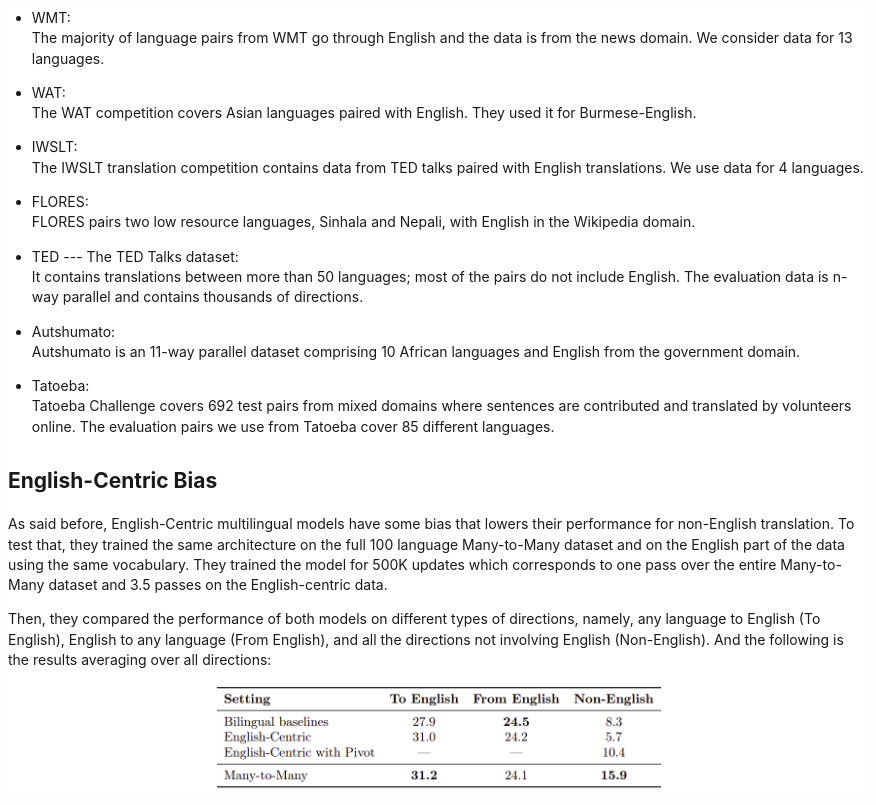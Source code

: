 -   WMT:\
    The majority of language pairs from WMT go through English and the
    data is from the news domain. We consider data for 13 languages.

-   WAT:\
    The WAT competition covers Asian languages paired with English.
    They used it for Burmese-English.

-   IWSLT:\
    The IWSLT translation competition contains data from TED talks
    paired with English translations. We use data for 4 languages.

-   FLORES:\
    FLORES pairs two low resource languages, Sinhala and Nepali, with
    English in the Wikipedia domain.

-   TED --- The TED Talks dataset:\
    It contains translations between more than 50 languages; most of
    the pairs do not include English. The evaluation data is n-way
    parallel and contains thousands of directions.

-   Autshumato:\
    Autshumato is an 11-way parallel dataset comprising 10 African
    languages and English from the government domain.

-   Tatoeba:\
    Tatoeba Challenge covers 692 test pairs from mixed domains where
    sentences are contributed and translated by volunteers online. The
    evaluation pairs we use from Tatoeba cover 85 different languages.

English-Centric Bias
--------------------

As said before, English-Centric multilingual models have some bias that
lowers their performance for non-English translation. To test that, they
trained the same architecture on the full 100 language Many-to-Many
dataset and on the English part of the data using the same vocabulary.
They trained the model for 500K updates which corresponds to one pass
over the entire Many-to-Many dataset and 3.5 passes on the
English-centric data.

Then, they compared the performance of both models on different types of
directions, namely, any language to English (To English), English to any
language (From English), and all the directions not involving English
(Non-English). And the following is the results averaging over all
directions:

<div align="center">
    <img src="media/M2M-100/image4.png" width=450>
</div>
